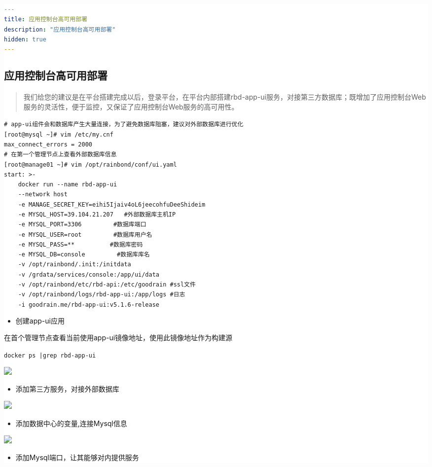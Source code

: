 ```yaml
---
title: 应用控制台高可用部署
description: "应用控制台高可用部署"
hidden: true
---
```


## 应用控制台高可用部署

>我们给您的建议是在平台搭建完成以后，登录平台，在平台内部搭建rbd-app-ui服务，对接第三方数据库；既增加了应用控制台Web服务的灵活性，便于监控，又保证了应用控制台Web服务的高可用性。


```
# app-ui组件会和数据库产生大量连接，为了避免数据库阻塞，建议对外部数据库进行优化
[root@mysql ~]# vim /etc/my.cnf
max_connect_errors = 2000 
# 在第一个管理节点上查看外部数据库信息
[root@manage01 ~]# vim /opt/rainbond/conf/ui.yaml
start: >-
    docker run --name rbd-app-ui
    --network host
    -e MANAGE_SECRET_KEY=eihi5Ijaiv4oL6jeecohfuDeeShideim
    -e MYSQL_HOST=39.104.21.207   #外部数据库主机IP
    -e MYSQL_PORT=3306		   #数据库端口
    -e MYSQL_USER=root		   #数据库用户名
    -e MYSQL_PASS=**          #数据库密码
    -e MYSQL_DB=console			#数据库库名
    -v /opt/rainbond/.init:/initdata   
    -v /grdata/services/console:/app/ui/data   
    -v /opt/rainbond/etc/rbd-api:/etc/goodrain #ssl文件
    -v /opt/rainbond/logs/rbd-app-ui:/app/logs #日志
    -i goodrain.me/rbd-app-ui:v5.1.6-release
```
    
- 创建app-ui应用
 
 在首个管理节点查看当前使用app-ui镜像地址，使用此镜像地址作为构建源
 
```
docker ps |grep rbd-app-ui
```

<img src="http://rainbond-pkg.oss-cn-shanghai.aliyuncs.com/App-ui/CreatApplication01.png" width="100%" />

- 添加第三方服务，对接外部数据库

<img src="http://rainbond-pkg.oss-cn-shanghai.aliyuncs.com/App-ui/CreatApplication02.png" width="100%" />

- 添加数据中心的变量,连接Mysql信息

<img src="http://rainbond-pkg.oss-cn-shanghai.aliyuncs.com/App-ui/CreatApplication03.png" width="100%" /> 

- 添加Mysql端口，让其能够对内提供服务
 